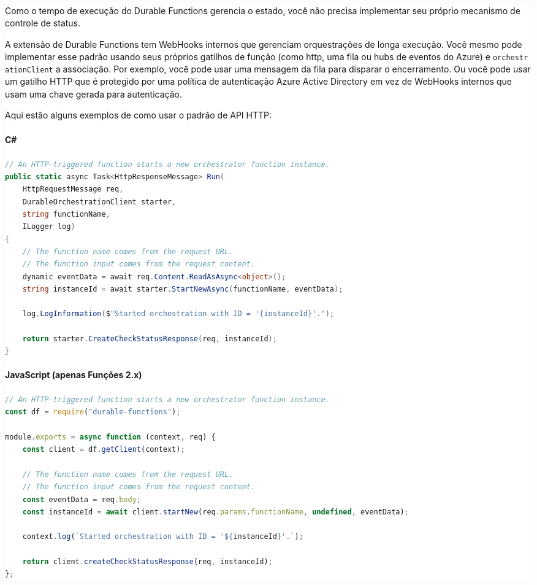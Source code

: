 Como o tempo de execução do Durable Functions gerencia o estado, você não precisa implementar seu próprio mecanismo de controle de status.

A extensão de Durable Functions tem WebHooks internos que gerenciam orquestrações de longa execução. Você mesmo pode implementar esse padrão usando seus próprios gatilhos de função (como http, uma fila ou hubs de eventos do Azure) e `orchestrationClient` a associação. Por exemplo, você pode usar uma mensagem da fila para disparar o encerramento. Ou você pode usar um gatilho HTTP que é protegido por uma política de autenticação Azure Active Directory em vez de WebHooks internos que usam uma chave gerada para autenticação.

Aqui estão alguns exemplos de como usar o padrão de API HTTP:

#### <a name="c"></a>C#

```csharp
// An HTTP-triggered function starts a new orchestrator function instance.
public static async Task<HttpResponseMessage> Run(
    HttpRequestMessage req,
    DurableOrchestrationClient starter,
    string functionName,
    ILogger log)
{
    // The function name comes from the request URL.
    // The function input comes from the request content.
    dynamic eventData = await req.Content.ReadAsAsync<object>();
    string instanceId = await starter.StartNewAsync(functionName, eventData);

    log.LogInformation($"Started orchestration with ID = '{instanceId}'.");

    return starter.CreateCheckStatusResponse(req, instanceId);
}
```

#### <a name="javascript-functions-2x-only"></a>JavaScript (apenas Funções 2.x)

```javascript
// An HTTP-triggered function starts a new orchestrator function instance.
const df = require("durable-functions");

module.exports = async function (context, req) {
    const client = df.getClient(context);

    // The function name comes from the request URL.
    // The function input comes from the request content.
    const eventData = req.body;
    const instanceId = await client.startNew(req.params.functionName, undefined, eventData);

    context.log(`Started orchestration with ID = '${instanceId}'.`);

    return client.createCheckStatusResponse(req, instanceId);
};
```
